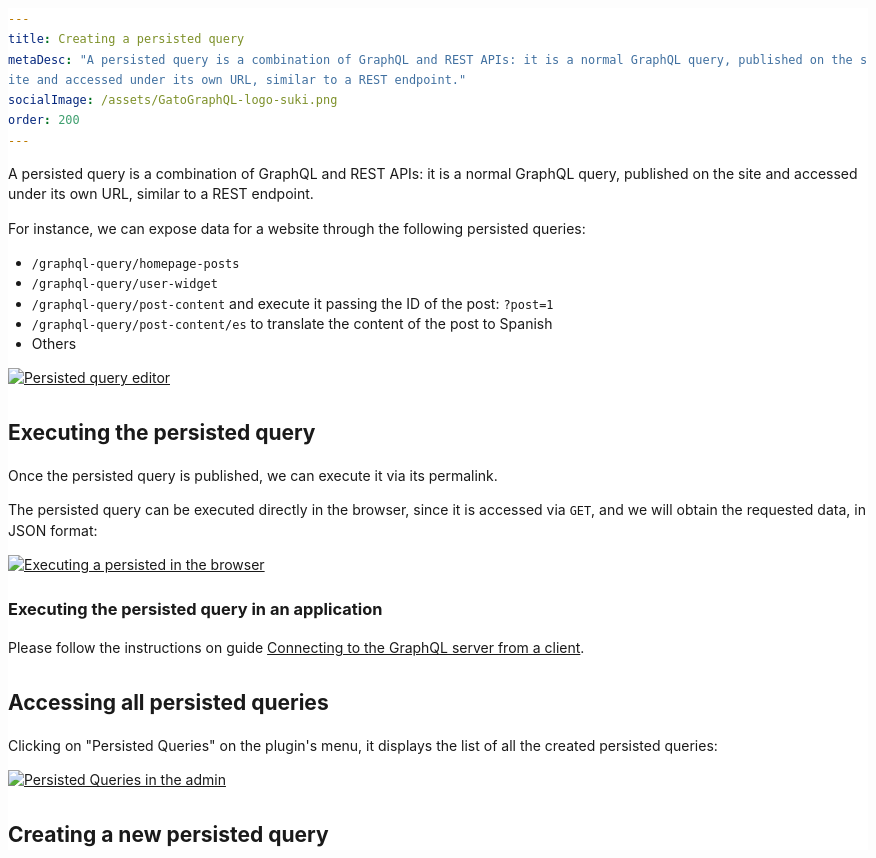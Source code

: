 ```yaml
---
title: Creating a persisted query
metaDesc: "A persisted query is a combination of GraphQL and REST APIs: it is a normal GraphQL query, published on the site and accessed under its own URL, similar to a REST endpoint."
socialImage: /assets/GatoGraphQL-logo-suki.png
order: 200
---
```


A persisted query is a combination of GraphQL and REST APIs: it is a normal GraphQL query, published on the site and accessed under its own URL, similar to a REST endpoint.

For instance, we can expose data for a website through the following persisted queries:

- `/graphql-query/homepage-posts`
- `/graphql-query/user-widget`
- `/graphql-query/post-content` and execute it passing the ID of the post: `?post=1`
- `/graphql-query/post-content/es` to translate the content of the post to Spanish
- Others

<a href="/assets/guides/upstream/persisted-query.png" target="_blank">![Persisted query editor](/assets/guides/upstream/persisted-query.png "Persisted query editor")</a>

## Executing the persisted query

Once the persisted query is published, we can execute it via its permalink.

The persisted query can be executed directly in the browser, since it is accessed via `GET`, and we will obtain the requested data, in JSON format:

<a href="/assets/guides/upstream/persisted-query-execution.png" target="_blank">![Executing a persisted in the browser](/assets/guides/upstream/persisted-query-execution.png "Executing a persisted in the browser")</a>

### Executing the persisted query in an application

Please follow the instructions on guide [Connecting to the GraphQL server from a client](../../intro/connecting-to-the-graphql-server-from-a-client/).

## Accessing all persisted queries



Clicking on "Persisted Queries" on the plugin's menu, it displays the list of all the created persisted queries:

<div class="img-width-1024" markdown=1>

<a href="/assets/guides/upstream/persisted-queries-page.png" target="_blank">![Persisted Queries in the admin](/assets/guides/upstream/persisted-queries-page.png "Persisted Queries in the admin")</a>

</div>

## Creating a new persisted query
